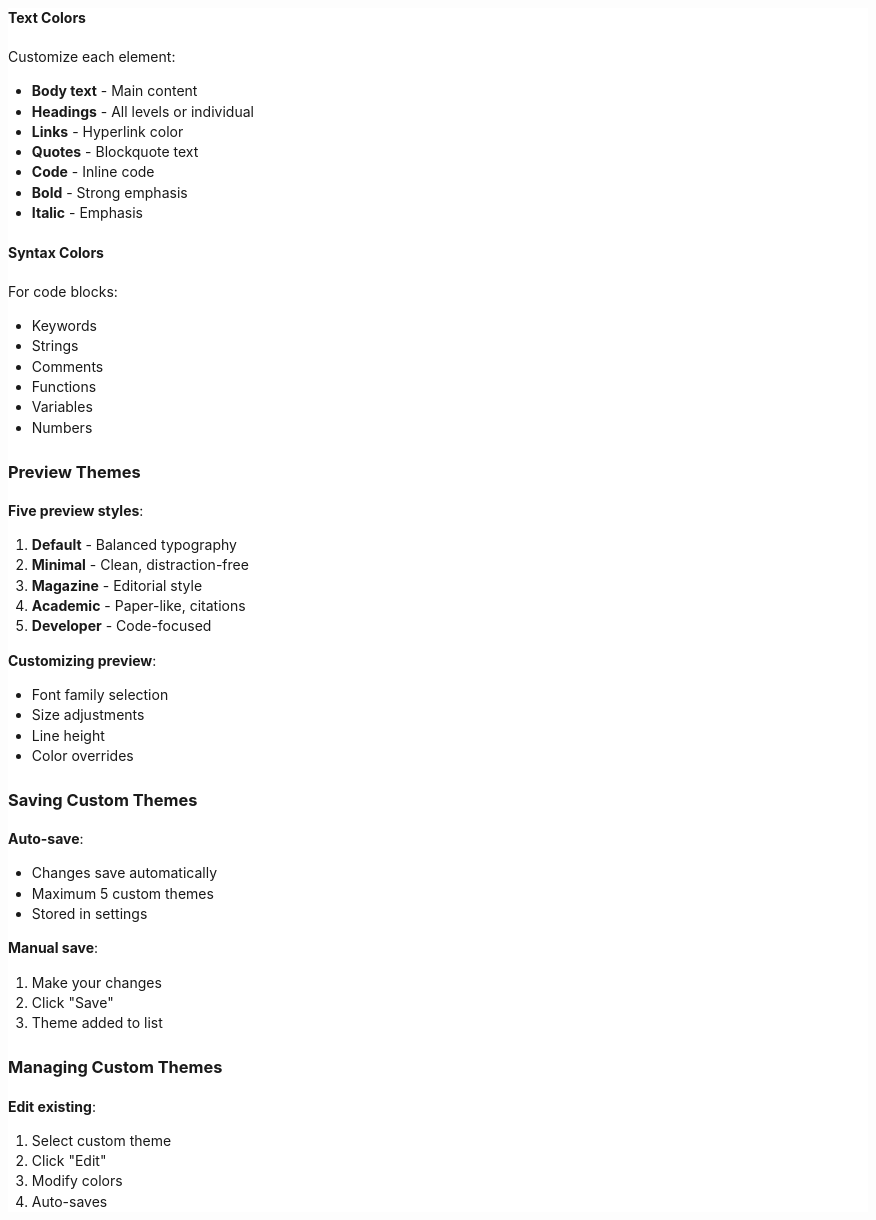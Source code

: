 #### Text Colors

Customize each element:
- **Body text** - Main content
- **Headings** - All levels or individual
- **Links** - Hyperlink color
- **Quotes** - Blockquote text
- **Code** - Inline code
- **Bold** - Strong emphasis
- **Italic** - Emphasis

#### Syntax Colors

For code blocks:
- Keywords
- Strings  
- Comments
- Functions
- Variables
- Numbers

### Preview Themes

**Five preview styles**:

1. **Default** - Balanced typography
2. **Minimal** - Clean, distraction-free
3. **Magazine** - Editorial style
4. **Academic** - Paper-like, citations
5. **Developer** - Code-focused

**Customizing preview**:
- Font family selection
- Size adjustments
- Line height
- Color overrides

### Saving Custom Themes

**Auto-save**:
- Changes save automatically
- Maximum 5 custom themes
- Stored in settings

**Manual save**:
1. Make your changes
2. Click "Save"
3. Theme added to list

### Managing Custom Themes

**Edit existing**:
1. Select custom theme
2. Click "Edit"
3. Modify colors
4. Auto-saves
